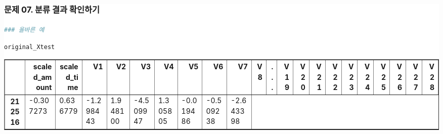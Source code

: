 
### 문제 07. 분류 결과 확인하기


```python
### 올바른 예
```


```python
original_Xtest
```




<div>
<style scoped>
    .dataframe tbody tr th:only-of-type {
        vertical-align: middle;
    }

    .dataframe tbody tr th {
        vertical-align: top;
    }

    .dataframe thead th {
        text-align: right;
    }
</style>
<table border="1" class="dataframe">
  <thead>
    <tr style="text-align: right;">
      <th></th>
      <th>scaled_amount</th>
      <th>scaled_time</th>
      <th>V1</th>
      <th>V2</th>
      <th>V3</th>
      <th>V4</th>
      <th>V5</th>
      <th>V6</th>
      <th>V7</th>
      <th>V8</th>
      <th>...</th>
      <th>V19</th>
      <th>V20</th>
      <th>V21</th>
      <th>V22</th>
      <th>V23</th>
      <th>V24</th>
      <th>V25</th>
      <th>V26</th>
      <th>V27</th>
      <th>V28</th>
    </tr>
  </thead>
  <tbody>
    <tr>
      <th>212516</th>
      <td>-0.307273</td>
      <td>0.636779</td>
      <td>-1.298443</td>
      <td>1.948100</td>
      <td>-4.509947</td>
      <td>1.305805</td>
      <td>-0.019486</td>
      <td>-0.509238</td>
      <td>-2.643398</td>